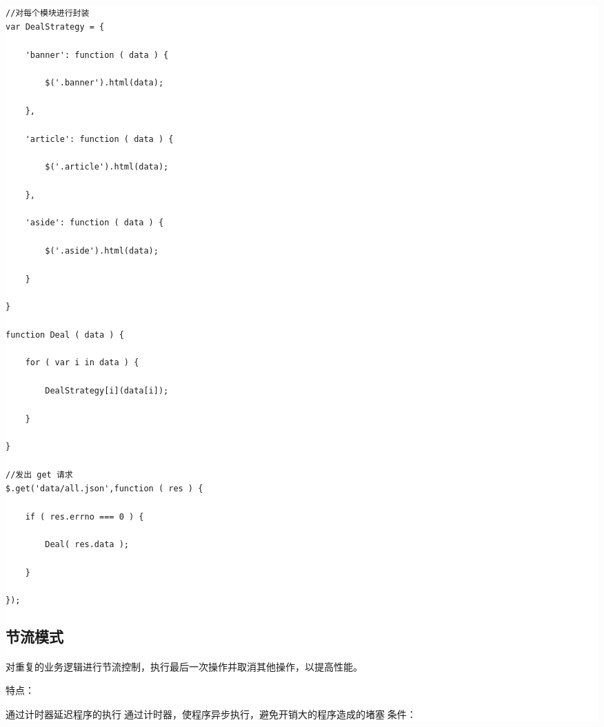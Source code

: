 ```
//对每个模块进行封装
var DealStrategy = {
    
    'banner': function ( data ) {
        
        $('.banner').html(data);
        
    },
    
    'article': function ( data ) {
        
        $('.article').html(data);
        
    },
    
    'aside': function ( data ) {
        
        $('.aside').html(data);
        
    }
    
}

function Deal ( data ) {
    
    for ( var i in data ) {
        
        DealStrategy[i](data[i]);
        
    }
    
}

//发出 get 请求
$.get('data/all.json',function ( res ) {
    
    if ( res.errno === 0 ) {
        
        Deal( res.data );
        
    }
    
});
```
## 节流模式
对重复的业务逻辑进行节流控制，执行最后一次操作并取消其他操作，以提高性能。

特点：

通过计时器延迟程序的执行
通过计时器，使程序异步执行，避免开销大的程序造成的堵塞
条件：
